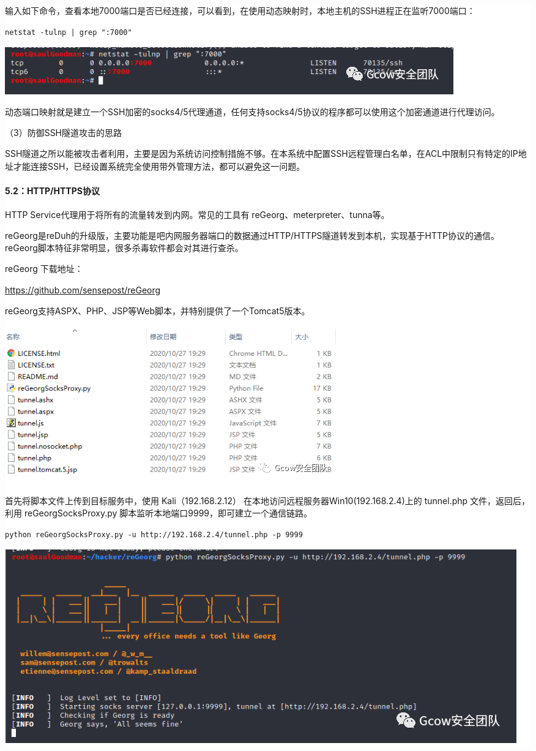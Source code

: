 输入如下命令，查看本地7000端口是否已经连接，可以看到，在使用动态映射时，本地主机的SSH进程正在监听7000端口：
```
netstat -tulnp | grep ":7000"
```

![](/assets/img/隐藏通信隧道基础知识/68.png)

动态端口映射就是建立一个SSH加密的socks4/5代理通道，任何支持socks4/5协议的程序都可以使用这个加密通道进行代理访问。

（3）防御SSH隧道攻击的思路

SSH隧道之所以能被攻击者利用，主要是因为系统访问控制措施不够。在本系统中配置SSH远程管理白名单，在ACL中限制只有特定的IP地址才能连接SSH，已经设置系统完全使用带外管理方法，都可以避免这一问题。

#### 5.2：HTTP/HTTPS协议
HTTP Service代理用于将所有的流量转发到内网。常见的工具有 reGeorg、meterpreter、tunna等。

reGeorg是reDuh的升级版，主要功能是吧内网服务器端口的数据通过HTTP/HTTPS隧道转发到本机，实现基于HTTP协议的通信。reGeorg脚本特征非常明显，很多杀毒软件都会对其进行查杀。

reGeorg 下载地址：

https://github.com/sensepost/reGeorg

reGeorg支持ASPX、PHP、JSP等Web脚本，并特别提供了一个Tomcat5版本。

![](/assets/img/隐藏通信隧道基础知识/69.png)

首先将脚本文件上传到目标服务中，使用 Kali（192.168.2.12） 在本地访问远程服务器Win10(192.168.2.4)上的 tunnel.php 文件，返回后，利用 reGeorgSocksProxy.py 脚本监听本地端口9999，即可建立一个通信链路。

```
python reGeorgSocksProxy.py -u http://192.168.2.4/tunnel.php -p 9999
```

![](/assets/img/隐藏通信隧道基础知识/70.png)
